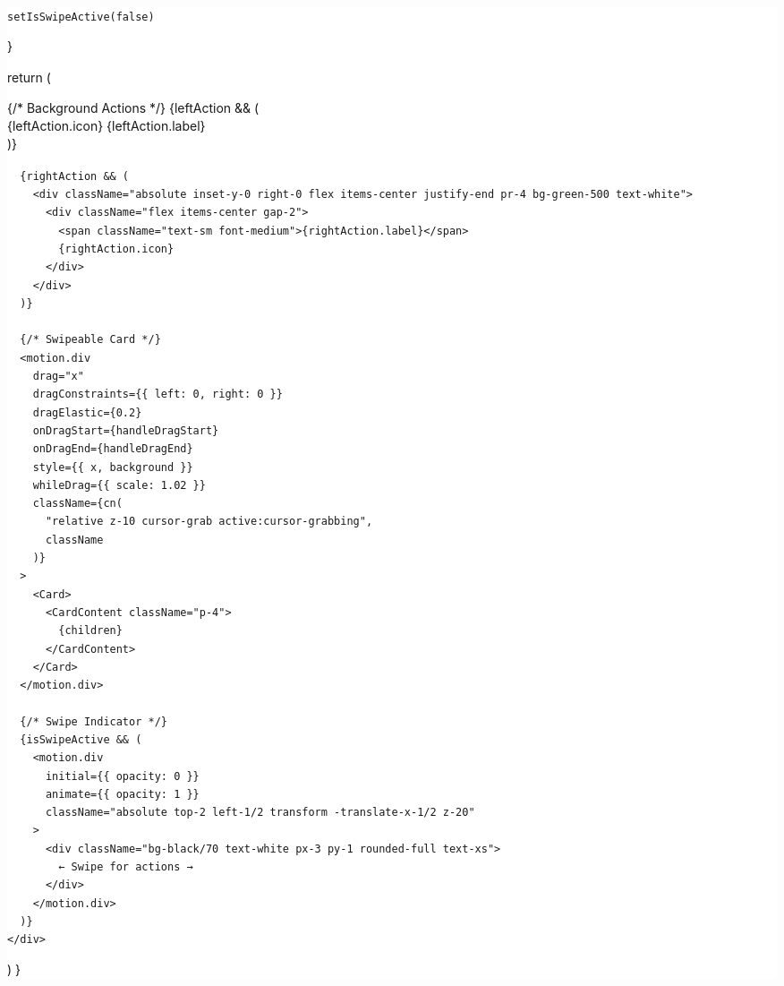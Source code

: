     setIsSwipeActive(false)
  }

  return (
    <div className="relative overflow-hidden rounded-lg">
      {/* Background Actions */}
      {leftAction && (
        <div className="absolute inset-y-0 left-0 flex items-center justify-start pl-4 bg-red-500 text-white">
          <div className="flex items-center gap-2">
            {leftAction.icon}
            <span className="text-sm font-medium">{leftAction.label}</span>
          </div>
        </div>
      )}

      {rightAction && (
        <div className="absolute inset-y-0 right-0 flex items-center justify-end pr-4 bg-green-500 text-white">
          <div className="flex items-center gap-2">
            <span className="text-sm font-medium">{rightAction.label}</span>
            {rightAction.icon}
          </div>
        </div>
      )}

      {/* Swipeable Card */}
      <motion.div
        drag="x"
        dragConstraints={{ left: 0, right: 0 }}
        dragElastic={0.2}
        onDragStart={handleDragStart}
        onDragEnd={handleDragEnd}
        style={{ x, background }}
        whileDrag={{ scale: 1.02 }}
        className={cn(
          "relative z-10 cursor-grab active:cursor-grabbing",
          className
        )}
      >
        <Card>
          <CardContent className="p-4">
            {children}
          </CardContent>
        </Card>
      </motion.div>

      {/* Swipe Indicator */}
      {isSwipeActive && (
        <motion.div
          initial={{ opacity: 0 }}
          animate={{ opacity: 1 }}
          className="absolute top-2 left-1/2 transform -translate-x-1/2 z-20"
        >
          <div className="bg-black/70 text-white px-3 py-1 rounded-full text-xs">
            ← Swipe for actions →
          </div>
        </motion.div>
      )}
    </div>
  )
}
